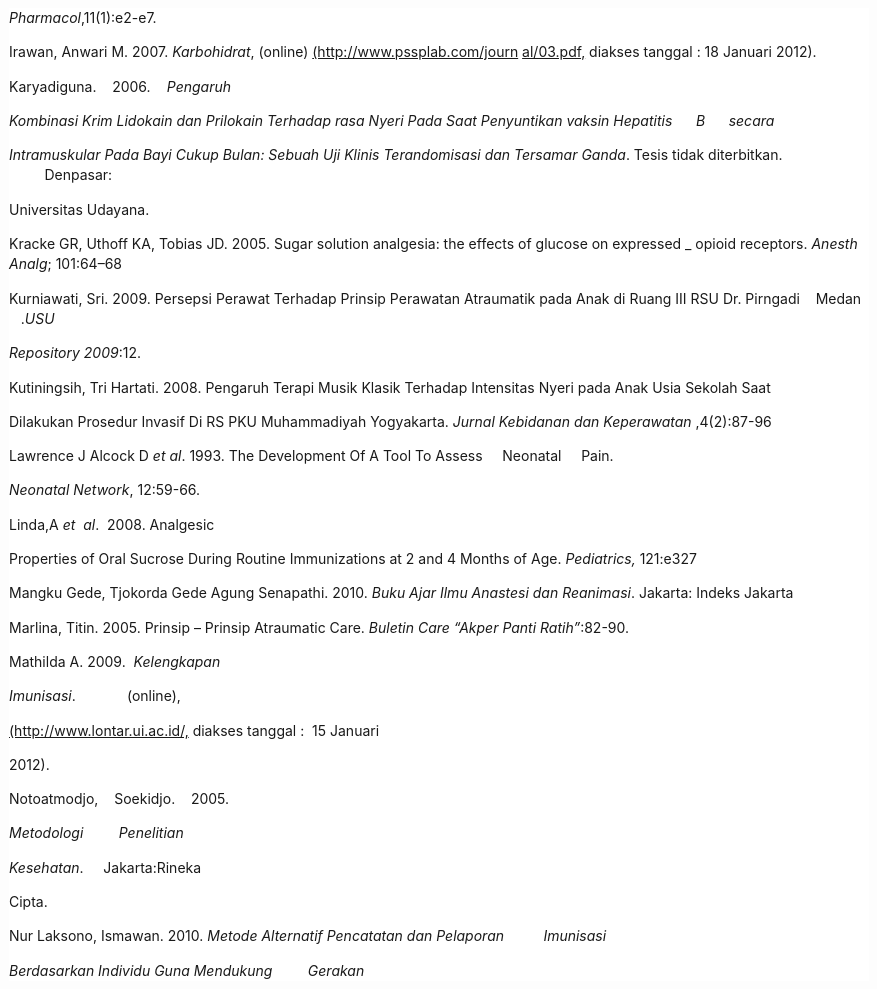 <p><span class="font1" style="font-style:italic;">Pharmacol</span><span class="font1">,11(1):e2-e7.</span></p>
<p><span class="font1">Irawan, Anwari M. 2007. </span><span class="font1" style="font-style:italic;">Karbohidrat</span><span class="font1">, (online) </span><a href="http://www.pssplab.com/journal/03.pdf"><span class="font1">(http://www.pssplab.com/journ</span></a><span class="font1"> </span><a href="http://www.pssplab.com/journal/03.pdf"><span class="font1">al/03.pdf,</span></a><span class="font1"> diakses tanggal : 18 Januari 2012).</span></p>
<p><span class="font1">Karyadiguna. &nbsp;&nbsp;&nbsp;2006</span><span class="font1" style="font-style:italic;">. &nbsp;&nbsp;&nbsp;Pengaruh</span></p>
<p><span class="font1" style="font-style:italic;">Kombinasi Krim Lidokain dan Prilokain Terhadap rasa Nyeri Pada Saat Penyuntikan vaksin Hepatitis &nbsp;&nbsp;&nbsp;&nbsp;&nbsp;B &nbsp;&nbsp;&nbsp;&nbsp;&nbsp;secara</span></p>
<p><span class="font1" style="font-style:italic;">Intramuskular Pada Bayi Cukup Bulan: Sebuah Uji Klinis Terandomisasi dan Tersamar Ganda</span><span class="font1">. Tesis tidak diterbitkan. &nbsp;&nbsp;&nbsp;&nbsp;&nbsp;&nbsp;&nbsp;&nbsp;&nbsp;Denpasar:</span></p>
<p><span class="font1">Universitas Udayana.</span></p>
<p><span class="font1">Kracke GR, Uthoff KA, Tobias JD. 2005. Sugar solution analgesia: the effects of glucose on expressed _ opioid receptors. </span><span class="font1" style="font-style:italic;">Anesth Analg</span><span class="font1">; 101:64–68</span></p>
<p><span class="font1">Kurniawati, Sri. 2009. Persepsi Perawat Terhadap Prinsip Perawatan Atraumatik pada Anak di Ruang III RSU Dr. Pirngadi &nbsp;&nbsp;&nbsp;Medan &nbsp;&nbsp;&nbsp;.</span><span class="font1" style="font-style:italic;">USU</span></p>
<p><span class="font1" style="font-style:italic;">Repository 2009</span><span class="font1">:12.</span></p>
<p><span class="font1">Kutiningsih, Tri Hartati. 2008. Pengaruh Terapi Musik Klasik Terhadap Intensitas Nyeri pada Anak Usia Sekolah Saat</span></p>
<p><span class="font1">Dilakukan Prosedur Invasif Di RS PKU Muhammadiyah Yogyakarta. </span><span class="font1" style="font-style:italic;">Jurnal Kebidanan dan Keperawatan</span><span class="font1"> ,4(2):87-96</span></p>
<p><span class="font1">Lawrence J Alcock D </span><span class="font1" style="font-style:italic;">et al</span><span class="font1">. 1993. The Development Of A Tool To Assess &nbsp;&nbsp;&nbsp;&nbsp;Neonatal &nbsp;&nbsp;&nbsp;&nbsp;Pain.</span></p>
<p><span class="font1" style="font-style:italic;">Neonatal Network</span><span class="font1">, 12:59-66.</span></p>
<p><span class="font1">Linda,A </span><span class="font1" style="font-style:italic;">et &nbsp;al</span><span class="font1">. &nbsp;2008. Analgesic</span></p>
<p><span class="font1">Properties of Oral Sucrose During Routine Immunizations at 2 and 4 Months of Age. </span><span class="font1" style="font-style:italic;">Pediatrics,</span><span class="font1"> 121:e327</span></p>
<p><span class="font1">Mangku Gede, Tjokorda Gede Agung Senapathi. 2010. </span><span class="font1" style="font-style:italic;">Buku Ajar Ilmu Anastesi dan Reanimasi</span><span class="font1">. Jakarta: Indeks Jakarta</span></p>
<p><span class="font1">Marlina, Titin. 2005. Prinsip – Prinsip Atraumatic Care. </span><span class="font1" style="font-style:italic;">Buletin Care “Akper Panti Ratih”</span><span class="font1">:82-90.</span></p>
<p><span class="font1">Mathilda A. 2009. &nbsp;</span><span class="font1" style="font-style:italic;">Kelengkapan</span></p>
<p><span class="font1" style="font-style:italic;">Imunisasi</span><span class="font1">. &nbsp;&nbsp;&nbsp;&nbsp;&nbsp;&nbsp;&nbsp;&nbsp;&nbsp;&nbsp;&nbsp;&nbsp;(online),</span></p>
<p><a href="http://www.lontar.ui.ac.id/"><span class="font1">(http://www.lontar.ui.ac.id/,</span></a><span class="font1"> diakses tanggal : &nbsp;15 Januari</span></p>
<p><span class="font1">2012).</span></p>
<p><span class="font1">Notoatmodjo, &nbsp;&nbsp;&nbsp;Soekidjo. &nbsp;&nbsp;&nbsp;2005.</span></p>
<p><span class="font1" style="font-style:italic;">Metodologi &nbsp;&nbsp;&nbsp;&nbsp;&nbsp;&nbsp;&nbsp;&nbsp;Penelitian</span></p>
<p><span class="font1" style="font-style:italic;">Kesehatan</span><span class="font1">. &nbsp;&nbsp;&nbsp;&nbsp;Jakarta:Rineka</span></p>
<p><span class="font1">Cipta.</span></p>
<p><span class="font1">Nur Laksono, Ismawan. 2010. </span><span class="font1" style="font-style:italic;">Metode Alternatif Pencatatan dan Pelaporan &nbsp;&nbsp;&nbsp;&nbsp;&nbsp;&nbsp;&nbsp;&nbsp;&nbsp;Imunisasi</span></p>
<p><span class="font1" style="font-style:italic;">Berdasarkan Individu Guna Mendukung &nbsp;&nbsp;&nbsp;&nbsp;&nbsp;&nbsp;&nbsp;&nbsp;Gerakan</span></p>